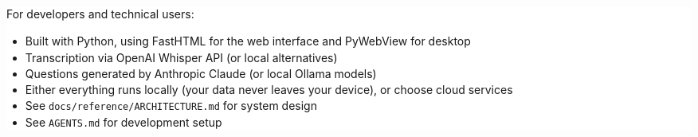 For developers and technical users:
- Built with Python, using FastHTML for the web interface and PyWebView for desktop
- Transcription via OpenAI Whisper API (or local alternatives)
- Questions generated by Anthropic Claude (or local Ollama models)
- Either everything runs locally (your data never leaves your device), or choose cloud services
- See `docs/reference/ARCHITECTURE.md` for system design
- See `AGENTS.md` for development setup
